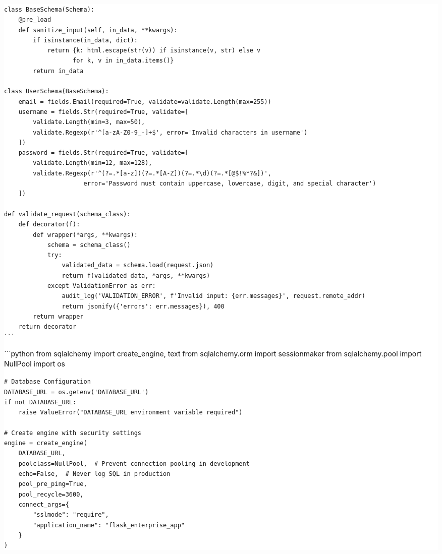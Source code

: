     class BaseSchema(Schema):
        @pre_load
        def sanitize_input(self, in_data, **kwargs):
            if isinstance(in_data, dict):
                return {k: html.escape(str(v)) if isinstance(v, str) else v 
                       for k, v in in_data.items()}
            return in_data
    
    class UserSchema(BaseSchema):
        email = fields.Email(required=True, validate=validate.Length(max=255))
        username = fields.Str(required=True, validate=[
            validate.Length(min=3, max=50),
            validate.Regexp(r'^[a-zA-Z0-9_-]+$', error='Invalid characters in username')
        ])
        password = fields.Str(required=True, validate=[
            validate.Length(min=12, max=128),
            validate.Regexp(r'^(?=.*[a-z])(?=.*[A-Z])(?=.*\d)(?=.*[@$!%*?&])', 
                          error='Password must contain uppercase, lowercase, digit, and special character')
        ])
        
    def validate_request(schema_class):
        def decorator(f):
            def wrapper(*args, **kwargs):
                schema = schema_class()
                try:
                    validated_data = schema.load(request.json)
                    return f(validated_data, *args, **kwargs)
                except ValidationError as err:
                    audit_log('VALIDATION_ERROR', f'Invalid input: {err.messages}', request.remote_addr)
                    return jsonify({'errors': err.messages}), 400
            return wrapper
        return decorator
    ```
  </pattern>

  
  <pattern name="secure-database" enforcement="strict" compliance="SOC2,GDPR,HIPAA">
    ```python
    from sqlalchemy import create_engine, text
    from sqlalchemy.orm import sessionmaker
    from sqlalchemy.pool import NullPool
    import os
    
    # Database Configuration
    DATABASE_URL = os.getenv('DATABASE_URL')
    if not DATABASE_URL:
        raise ValueError("DATABASE_URL environment variable required")
    
    # Create engine with security settings
    engine = create_engine(
        DATABASE_URL,
        poolclass=NullPool,  # Prevent connection pooling in development
        echo=False,  # Never log SQL in production
        pool_pre_ping=True,
        pool_recycle=3600,
        connect_args={
            "sslmode": "require",
            "application_name": "flask_enterprise_app"
        }
    )
    